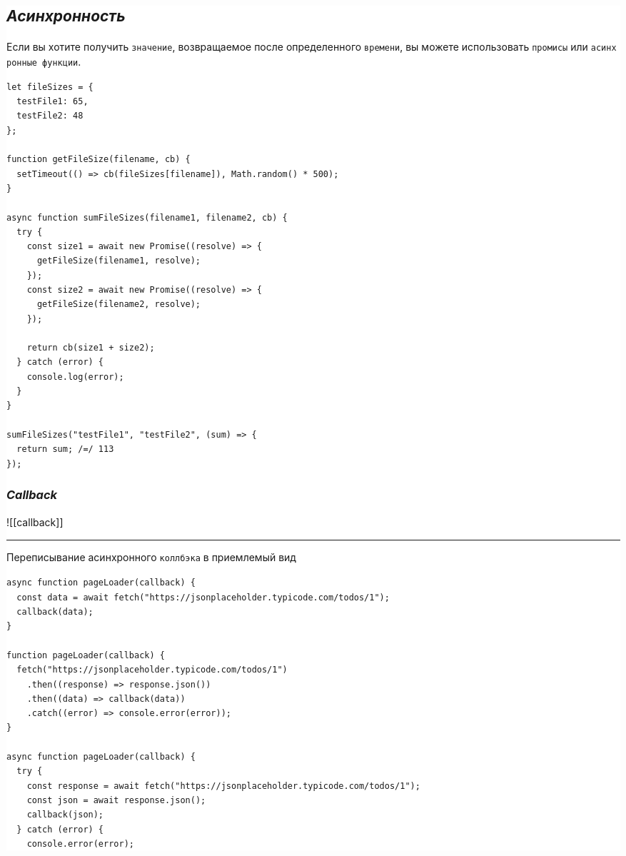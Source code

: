 ```
```

## _Асинхронность_

Если вы хотите получить `значение`, возвращаемое после определенного `времени`, вы можете использовать `промисы` или `асинхронные функции`.

```
let fileSizes = {
  testFile1: 65,
  testFile2: 48
};

function getFileSize(filename, cb) {
  setTimeout(() => cb(fileSizes[filename]), Math.random() * 500);
}

async function sumFileSizes(filename1, filename2, cb) {
  try {
    const size1 = await new Promise((resolve) => {
      getFileSize(filename1, resolve);
    });
    const size2 = await new Promise((resolve) => {
      getFileSize(filename2, resolve);
    });

    return cb(size1 + size2);
  } catch (error) {
    console.log(error);
  }
}

sumFileSizes("testFile1", "testFile2", (sum) => {
  return sum; /=/ 113
});
```

### _Callback_

![[callback]]

---
Переписывание асинхронного `коллбэка` в приемлемый вид

```
async function pageLoader(callback) {
  const data = await fetch("https://jsonplaceholder.typicode.com/todos/1");
  callback(data);
}

function pageLoader(callback) {
  fetch("https://jsonplaceholder.typicode.com/todos/1")
    .then((response) => response.json())
    .then((data) => callback(data))
    .catch((error) => console.error(error));
}

async function pageLoader(callback) {
  try {
    const response = await fetch("https://jsonplaceholder.typicode.com/todos/1");
    const json = await response.json();
    callback(json);
  } catch (error) {
    console.error(error);
```